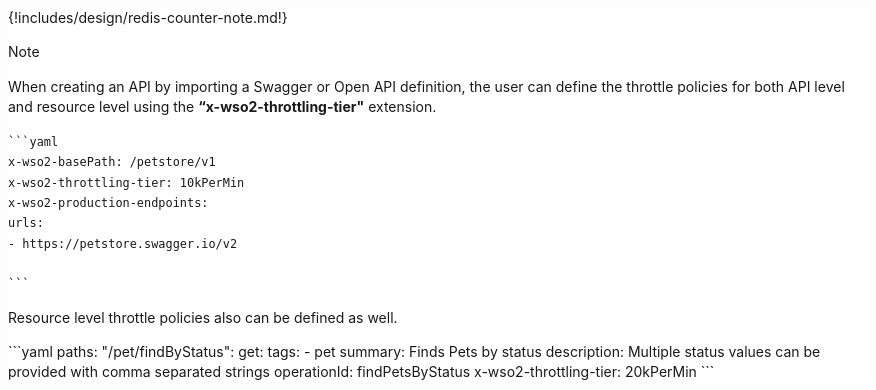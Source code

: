 {!includes/design/redis-counter-note.md!}

<div class="admonition info">
<p class="admonition-title">Note</p>
<p> When creating an API by importing a Swagger or Open API definition, the user can define the throttle policies for both API level and resource level using the <b>“x-wso2-throttling-tier"</b> extension.</p>

    ```yaml
    x-wso2-basePath: /petstore/v1
    x-wso2-throttling-tier: 10kPerMin
    x-wso2-production-endpoints:
    urls:
    - https://petstore.swagger.io/v2

    ```
<p>Resource level throttle policies also can be defined as well.</p>
    ```yaml
    paths:
        "/pet/findByStatus":
            get:
            tags:
            - pet
            summary: Finds Pets by status
            description: Multiple status values can be provided with comma separated strings
            operationId: findPetsByStatus
            x-wso2-throttling-tier: 20kPerMin
    ```
</div>
